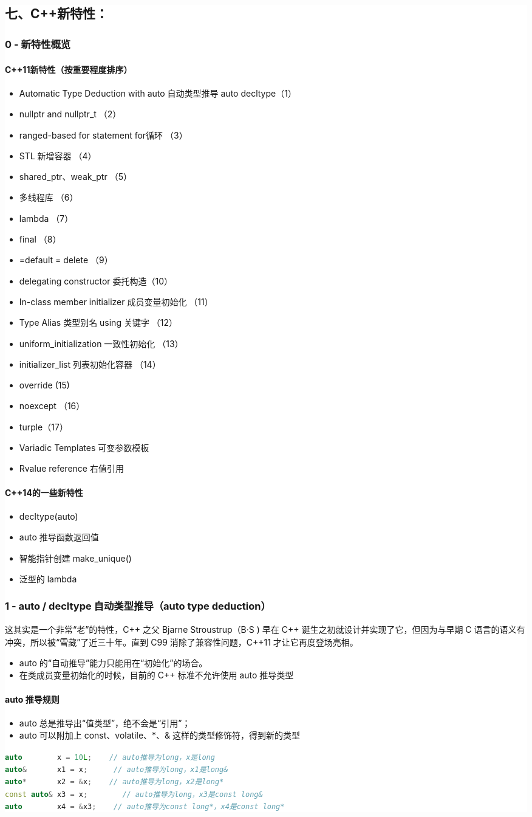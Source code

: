 ## 七、C++新特性：

### 0 - 新特性概览

#### C++11新特性（按重要程度排序）

- Automatic Type Deduction with auto 自动类型推导 auto decltype（1）

- nullptr and nullptr_t （2）
- ranged-based for statement  for循环 （3）
- STL 新增容器 （4）
- shared_ptr、weak_ptr （5）
- 多线程库 （6）
- lambda （7）
- final （8）
- =default = delete  （9）
- delegating constructor 委托构造（10）
- In-class member initializer 成员变量初始化  （11）
- Type Alias  类型别名 using 关键字 （12）
- uniform_initialization 一致性初始化 （13）
- initializer_list  列表初始化容器 （14）
- override (15)
- noexcept （16）
- turple（17）
- Variadic Templates 可变参数模板
- Rvalue reference 右值引用

#### C++14的一些新特性

-  decltype(auto)

-  auto 推导函数返回值

-  智能指针创建 make_unique()

-  泛型的 lambda



### 1 - auto / decltype 自动类型推导（auto type deduction）

这其实是一个非常“老”的特性，C++ 之父 Bjarne Stroustrup（B·S ) 早在 C++ 诞生之初就设计并实现了它，但因为与早期 C 语言的语义有冲突，所以被“雪藏”了近三十年。直到 C99 消除了兼容性问题，C++11 才让它再度登场亮相。

- auto 的“自动推导”能力只能用在“初始化”的场合。
- 在类成员变量初始化的时候，目前的 C++ 标准不允许使用 auto 推导类型



#### auto 推导规则

- auto 总是推导出“值类型”，绝不会是“引用”；
- auto 可以附加上 const、volatile、*、& 这样的类型修饰符，得到新的类型

```cpp
auto        x = 10L;    // auto推导为long，x是long
auto&       x1 = x;      // auto推导为long，x1是long&
auto*       x2 = &x;    // auto推导为long，x2是long*
const auto& x3 = x;        // auto推导为long，x3是const long&
auto        x4 = &x3;    // auto推导为const long*，x4是const long*
```
